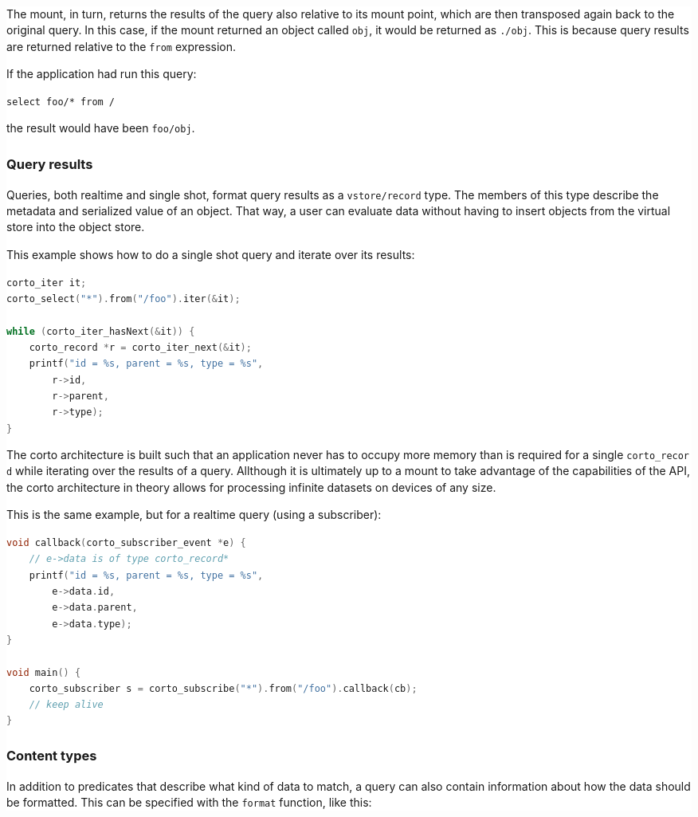 The mount, in turn, returns the results of the query also relative to its mount
point, which are then transposed again back to the original query. In this case,
if the mount returned an object called `obj`, it would be returned as `./obj`.
This is because query results are returned relative to the `from` expression.

If the application had run this query:
```
select foo/* from /
```
the result would have been `foo/obj`.

### Query results
Queries, both realtime and single shot, format query results as a `vstore/record`
type. The members of this type describe the metadata and serialized value of an
object. That way, a user can evaluate data without having to insert objects from
the virtual store into the object store.

This example shows how to do a single shot query and iterate over its results:
```c
corto_iter it;
corto_select("*").from("/foo").iter(&it);

while (corto_iter_hasNext(&it)) {
    corto_record *r = corto_iter_next(&it);
    printf("id = %s, parent = %s, type = %s",
        r->id,
        r->parent,
        r->type);
}
```
The corto architecture is built such that an application never has to occupy more
memory than is required for a single `corto_record` while iterating over the 
results of a query. Allthough it is ultimately up to a mount to take advantage
of the capabilities of the API, the corto architecture in theory allows for 
processing infinite datasets on devices of any size.

This is the same example, but for a realtime query (using a subscriber):
```c
void callback(corto_subscriber_event *e) {
    // e->data is of type corto_record*
    printf("id = %s, parent = %s, type = %s",
        e->data.id,
        e->data.parent,
        e->data.type);    
}

void main() {
    corto_subscriber s = corto_subscribe("*").from("/foo").callback(cb);
    // keep alive
}
```

### Content types
In addition to predicates that describe what kind of data to match, a query
can also contain information about how the data should be formatted. This can
be specified with the `format` function, like this:
